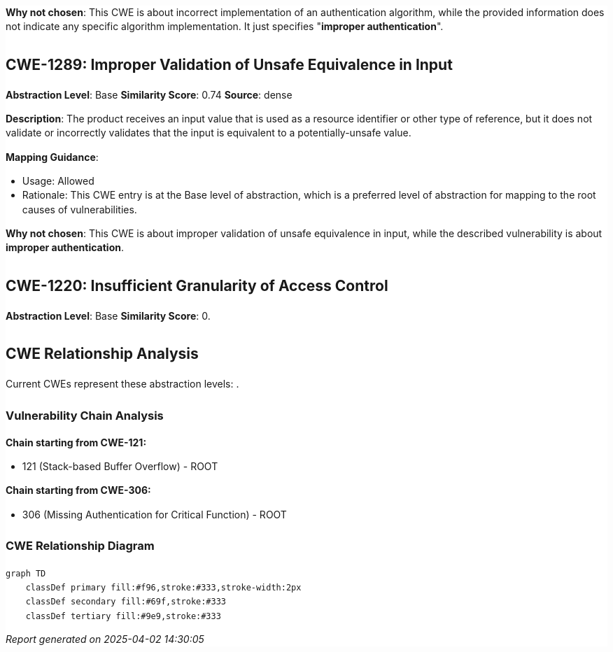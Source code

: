 **Why not chosen**: This CWE is about incorrect implementation of an authentication algorithm, while the provided information does not indicate any specific algorithm implementation. It just specifies "**improper authentication**".

## CWE-1289: Improper Validation of Unsafe Equivalence in Input
**Abstraction Level**: Base
**Similarity Score**: 0.74
**Source**: dense

**Description**:
The product receives an input value that is used as a resource identifier or other type of reference, but it does not validate or incorrectly validates that the input is equivalent to a potentially-unsafe value.

**Mapping Guidance**:
- Usage: Allowed
- Rationale: This CWE entry is at the Base level of abstraction, which is a preferred level of abstraction for mapping to the root causes of vulnerabilities.

**Why not chosen**: This CWE is about improper validation of unsafe equivalence in input, while the described vulnerability is about **improper authentication**.

## CWE-1220: Insufficient Granularity of Access Control
**Abstraction Level**: Base
**Similarity Score**: 0.


## CWE Relationship Analysis

Current CWEs represent these abstraction levels: .


### Vulnerability Chain Analysis

**Chain starting from CWE-121:**
- 121 (Stack-based Buffer Overflow) - ROOT


**Chain starting from CWE-306:**
- 306 (Missing Authentication for Critical Function) - ROOT



### CWE Relationship Diagram

```mermaid
graph TD
    classDef primary fill:#f96,stroke:#333,stroke-width:2px
    classDef secondary fill:#69f,stroke:#333
    classDef tertiary fill:#9e9,stroke:#333
```



*Report generated on 2025-04-02 14:30:05*
